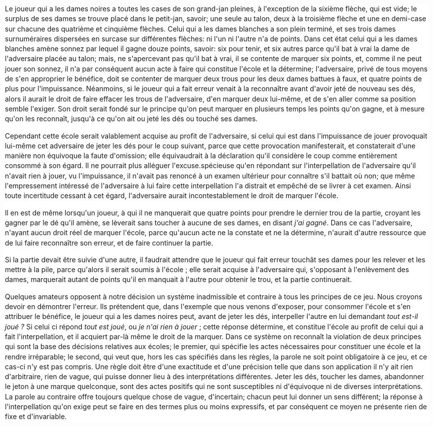 Le joueur qui a les dames noires a toutes les cases de son grand-jan pleines, à l'exception de la sixième flèche, qui est vide; le surplus de ses dames se trouve placé dans le petit-jan, savoir; une seule au talon, deux à la troisième flèche et une en demi-case sur chacune des quatrième et cinquième flèches. Celui qui a les dames blanches a son plein terminé, et ses trois dames surnuméraires dispersées en surcase sur différentes flèches: ni l'un ni l'autre n'a de points. Dans cet état celui qui a les dames blanches amène sonnez par lequel il gagne douze points, savoir: six pour tenir, et six autres parce qu'il bat à vrai la dame de l'adversaire placée au talon; mais, ne s'apercevant pas qu'il bat à vrai, il se contente de marquer six points, et, comme il ne peut jouer son sonnez, il n'a par conséquent aucun acte à faire qui constitue l'école et la détermine; l'adversaire, privé de tous moyens de s'en approprier le bénéfice, doit se contenter de marquer deux trous pour les deux dames battues à faux, et quatre points de plus pour l'impuissance. Néanmoins, si le joueur qui a fait erreur venait à la reconnaître avant d'avoir jeté de nouveau ses dés, alors il aurait le droit de faire effacer les trous de l'adversaire, d'en marquer deux lui-même, et de s'en aller comme sa position semble l'exiger. Son droit serait fondé sur le principe qu'on peut marquer en plusieurs temps les points qu'on gagne, et à mesure qu'on les reconnaît, jusqu'à ce qu'on ait ou jeté les dés ou touché ses dames.

Cependant cette école serait valablement acquise au profit de l'adversaire, si celui qui est dans l'impuissance de jouer provoquait lui-même cet adversaire de jeter les dés pour le coup suivant, parce que cette provocation manifesterait, et constaterait d'une manière non équivoque la faute d'omission; elle équivaudrait à la déclaration qu'il considère le coup comme entièrement consommé à son égard. Il ne pourrait plus alléguer l'excuse.spécieuse qu'en répondant sur l'interpellation de l'adversaire qu'il n'avait rien à jouer, vu l'impuissance, il n'avait pas renoncé à un examen ultérieur pour connaître s'il battait où non; que même l'empressement intéressé de l'adversaire à lui faire cette interpellation l'a distrait et empêché de se livrer à cet examen. Ainsi toute incertitude cessant à cet égard, l'adversaire aurait incontestablement le droit de marquer l'école.

Il en est de même lorsqu'un joueur, à qui il ne manquerait que quatre points pour prendre le dernier trou de la partie, croyant les gagner par le dé qu'il amène, se lèverait sans toucher à aucune de ses dames, en disant _j'ai gagné_. Dans ce cas l'adversaire, n'ayant aucun droit réel de marquer l'école, parce qu'aucun acte ne la constate et ne la détermine, n'aurait d'autre ressource que de lui faire reconnaître son erreur, et de faire continuer la partie.

Si la partie devait être suivie d'une autre, il faudrait attendre que le joueur qui fait erreur touchât ses dames pour les relever et les mettre à la pile, parce qu'alors il serait soumis à l'école ; elle serait acquise à l'adversaire qui, s'opposant à l'enlèvement des dames, marquerait autant de points qu'il en manquait à l'autre pour obtenir le trou, et la partie continuerait.

Quelques amateurs opposent à notre décision un système inadmissible et contraire à tous les principes de ce jeu. Nous croyons devoir en démontrer l'erreur. Ils prétendent que, dans l'exemple que nous venons d'exposer, pour consommer l'école et s'en attribuer le bénéfice, le joueur qui a les dames noires peut, avant de jeter les dés, interpeller l'autre en lui demandant _tout est-il joué ?_ Si celui ci répond _tout est joué_, ou _je n'ai rien à jouer_ ; cette réponse détermine, et constitue l'école au profit de celui qui a fait l'interpellation, et il acquiert par-là même le droit de la marquer. Dans ce système on reconnaît la violation de deux principes qui sont la base des décisions relatives aux écoles; le premier, qui spécifie les actes nécessaires pour constituer une école et la rendre irréparable; le second, qui veut que, hors les cas spécifiés dans les règles, la parole ne soit point obligatoire à ce jeu, et ce cas-ci n'y est pas compris. Une règle doit être d'une exactitude et d'une précision telle que dans son application il n'y ait rien d'arbitraire, rien de vague, qui puisse donner lieu à des interprétations différentes. Jeter les dés, toucher les dames, abandonner le jeton à une marque quelconque, sont des actes positifs qui ne sont susceptibles ni d'équivoque ni de diverses interprétations. La parole au contraire offre toujours quelque chose de vague, d'incertain; chacun peut lui donner un sens différent; la réponse à l'interpellation qu'on exige peut se faire en des termes plus ou moins expressifs, et par conséquent ce moyen ne présente rien de fixe et d'invariable.
